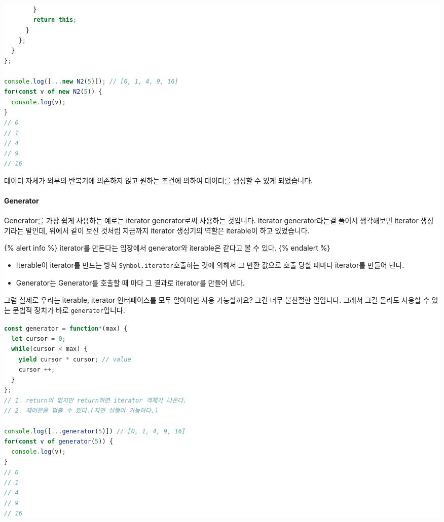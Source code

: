 ```javascript
        }
        return this;
      }
    };
  }
};

console.log([...new N2(5)]); // [0, 1, 4, 9, 16]
for(const v of new N2(5)) {
  console.log(v);
}
// 0
// 1
// 4
// 9
// 16
```
데이터 자체가 외부의 반복기에 의존하지 않고 원하는 조건에 의하여 데이터를 생성할 수 있게 되었습니다.

#### Generator

Generator를 가장 쉽게 사용하는 예로는 iterator generator로써 사용하는 것입니다.
Iterator generator라는걸 풀어서 생각해보면 iterator 생성기라는 말인데,
위에서 같이 보신 것처럼 지금까지 iterator 생성기의 역할은 iterable이 하고 있었습니다. 

{% alert info %}
iterator를 만든다는 입장에서 generator와 iterable은 같다고 볼 수 있다.
{% endalert %}

- Iterable이 iterator를 만드는 방식
`Symbol.iterator`호출하는 것에 의해서 그 반환 값으로 호출 당할 때마다 iterator를 만들어 낸다.

- Generator는 Generator를 호출할 때 마다 그 결과로 iterator를 만들어 낸다.

그럼 실제로 우리는 iterable, iterator 인터페이스를 모두 알아야만 사용 가능할까요?
그건 너무 불친절한 일입니다. 그래서 그걸 몰라도 사용할 수 있는 문법적 장치가 바로 `generator`입니다.

```javascript
const generator = function*(max) {
  let cursor = 0;
  while(cursor < max) {
    yield cursor * cursor; // value
    cursor ++;
  }
};
// 1. return이 없지만 return하면 iterator 객체가 나온다.
// 2. 제어문을 멈출 수 있다.(지연 실행이 가능하다.)

console.log([...generator(5)]) // [0, 1, 4, 9, 16]
for(const v of generator(5)) {
  console.log(v);
}
// 0
// 1
// 4
// 9
// 16
```


  [Symbole()]: 7,